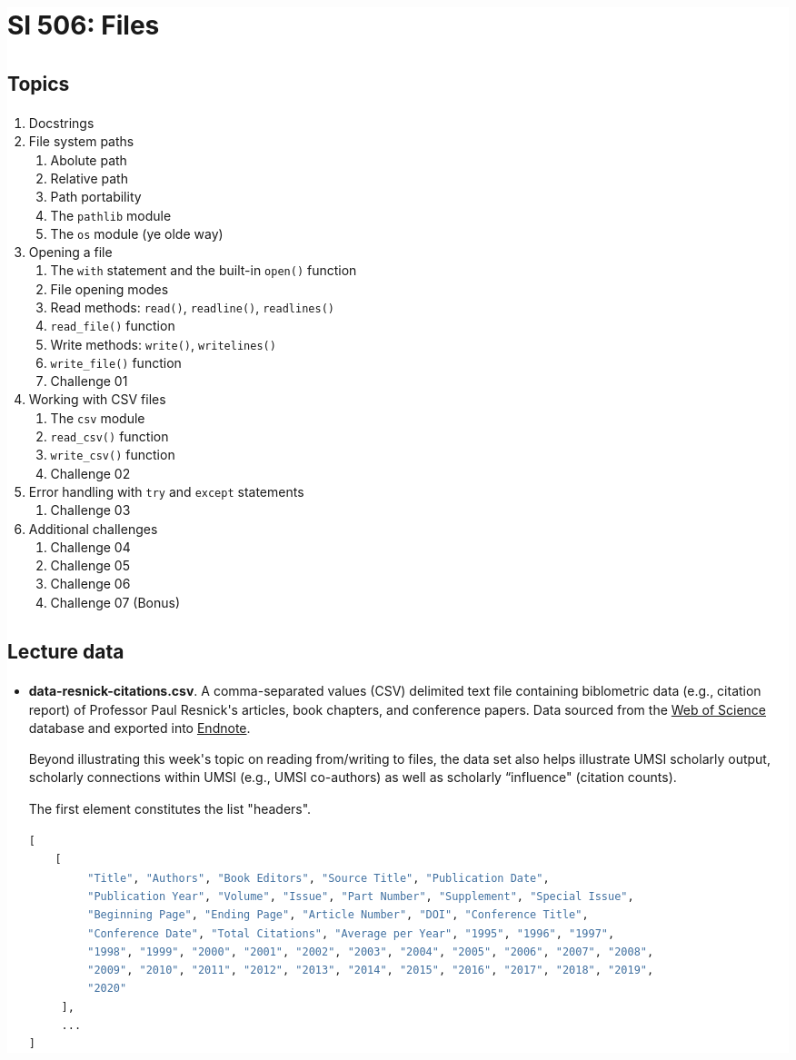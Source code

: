 # SI 506: Files

## Topics

1. Docstrings
2. File system paths
   1. Abolute path
   2. Relative path
   3. Path portability
   4. The `pathlib` module
   5. The `os` module (ye olde way)
3. Opening a file
   1. The `with` statement and the built-in `open()` function
   2. File opening modes
   3. Read methods: `read()`, `readline()`, `readlines()`
   4. `read_file()` function
   5. Write methods: `write()`, `writelines()`
   6. `write_file()` function
   7. Challenge 01
4. Working with CSV files
   1. The `csv` module
   2. `read_csv()` function
   3. `write_csv()` function
   4. Challenge 02
5. Error handling with `try` and `except` statements
   1. Challenge 03
6. Additional challenges
   1. Challenge 04
   2. Challenge 05
   3. Challenge 06
   4. Challenge 07 (Bonus)

## Lecture data

* __data-resnick-citations.csv__. A comma-separated values (CSV) delimited text file containing
  biblometric data (e.g., citation report) of Professor Paul Resnick's articles, book chapters,
  and conference papers. Data sourced from the
  [Web of Science](https://search.lib.umich.edu/databases/record/10165?query=web+of+science)
  database and exported into [Endnote](https://endnote.com/).

  Beyond illustrating this week's topic on reading from/writing to files, the data set also helps
  illustrate UMSI scholarly output, scholarly connections within UMSI (e.g., UMSI co-authors) as
  well as scholarly “influence" (citation counts).

  The first element constitutes the list "headers".

   ```python
   [
       [
            "Title", "Authors", "Book Editors", "Source Title", "Publication Date",
            "Publication Year", "Volume", "Issue", "Part Number", "Supplement", "Special Issue",
            "Beginning Page", "Ending Page", "Article Number", "DOI", "Conference Title",
            "Conference Date", "Total Citations", "Average per Year", "1995", "1996", "1997",
            "1998", "1999", "2000", "2001", "2002", "2003", "2004", "2005", "2006", "2007", "2008",
            "2009", "2010", "2011", "2012", "2013", "2014", "2015", "2016", "2017", "2018", "2019",
            "2020"
        ],
        ...
   ]
   ```
